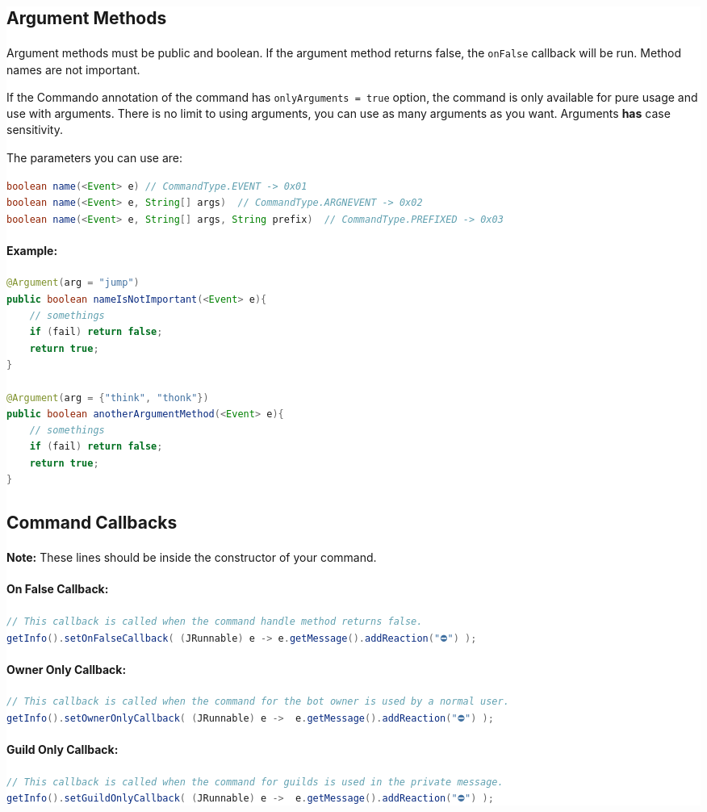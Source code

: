 ## Argument Methods
Argument methods must be public and boolean. If the argument method returns false, the `onFalse` callback will be run. Method names are not important. 

If the Commando annotation of the command has `onlyArguments = true` option, the command is only available for pure usage and use with arguments.
There is no limit to using arguments, you can use as many arguments as you want. Arguments __has__ case sensitivity.

The parameters you can use are:
```java
boolean name(<Event> e) // CommandType.EVENT -> 0x01
boolean name(<Event> e, String[] args)  // CommandType.ARGNEVENT -> 0x02
boolean name(<Event> e, String[] args, String prefix)  // CommandType.PREFIXED -> 0x03
```

#### Example:

```java
@Argument(arg = "jump")
public boolean nameIsNotImportant(<Event> e){
    // somethings
    if (fail) return false;
    return true;
}

@Argument(arg = {"think", "thonk"})
public boolean anotherArgumentMethod(<Event> e){
    // somethings
    if (fail) return false;
    return true;
}
```

## Command Callbacks
**Note:** These lines should be inside the constructor of your command.

#### On False Callback: 
```java
// This callback is called when the command handle method returns false.
getInfo().setOnFalseCallback( (JRunnable) e -> e.getMessage().addReaction("⛔") );
```

#### Owner Only Callback: 
```java
// This callback is called when the command for the bot owner is used by a normal user.
getInfo().setOwnerOnlyCallback( (JRunnable) e ->  e.getMessage().addReaction("⛔") );
```

#### Guild Only Callback: 
```java
// This callback is called when the command for guilds is used in the private message.
getInfo().setGuildOnlyCallback( (JRunnable) e ->  e.getMessage().addReaction("⛔") );
```
